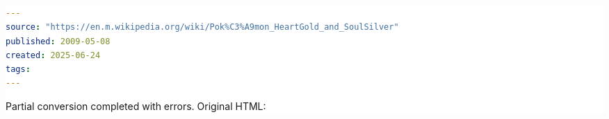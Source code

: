 ```yaml
---
source: "https://en.m.wikipedia.org/wiki/Pok%C3%A9mon_HeartGold_and_SoulSilver"
published: 2009-05-08
created: 2025-06-24
tags:
---
```

Partial conversion completed with errors. Original HTML:
